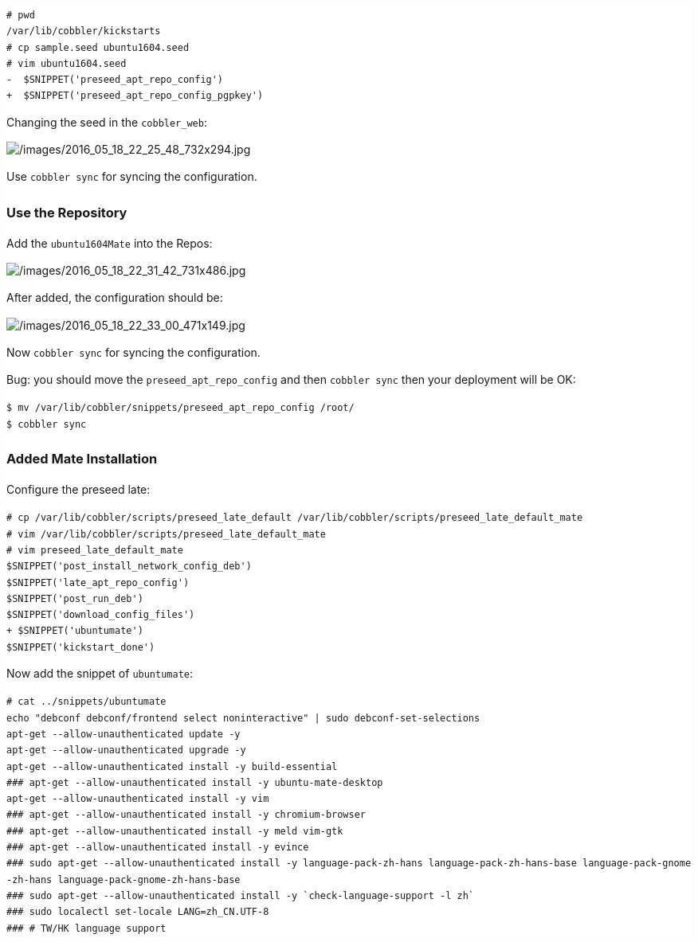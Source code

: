 ```
# pwd
/var/lib/cobbler/kickstarts
# cp sample.seed ubuntu1604.seed
# vim ubuntu1604.seed
-  $SNIPPET('preseed_apt_repo_config')
+  $SNIPPET('preseed_apt_repo_config_pgpkey')
```
Changing the seed in the `cobbler_web`:    

![/images/2016_05_18_22_25_48_732x294.jpg](/images/2016_05_18_22_25_48_732x294.jpg)    

Use `cobbler sync` for syncing the configuration.    

### Use the Repository
Add the `ubuntu1604Mate` into the Repos:    

![/images/2016_05_18_22_31_42_731x486.jpg](/images/2016_05_18_22_31_42_731x486.jpg)    

After added, the configuration should be:    

![/images/2016_05_18_22_33_00_471x149.jpg](/images/2016_05_18_22_33_00_471x149.jpg)    

Now `cobbler sync` for syncing the configuration.     

Bug: you should move the `preseed_apt_repo_config` and  then `cobbler sync` then your deployment will be OK:    

```
$ mv /var/lib/cobbler/snippets/preseed_apt_repo_config /root/
$ cobbler sync
```

### Added Mate Installation
Configure the preseed late:    

```
# cp /var/lib/cobbler/scripts/preseed_late_default /var/lib/cobbler/scripts/preseed_late_default_mate
# vim /var/lib/cobbler/scripts/preseed_late_default_mate
# vim preseed_late_default_mate 
$SNIPPET('post_install_network_config_deb')
$SNIPPET('late_apt_repo_config')
$SNIPPET('post_run_deb')
$SNIPPET('download_config_files')
+ $SNIPPET('ubuntumate')
$SNIPPET('kickstart_done')
```
Now add the snippet of `ubuntumate`:    

```
# cat ../snippets/ubuntumate 
echo "debconf debconf/frontend select noninteractive" | sudo debconf-set-selections
apt-get --allow-unauthenticated update -y
apt-get --allow-unauthenticated upgrade -y
apt-get --allow-unauthenticated install -y build-essential
### apt-get --allow-unauthenticated install -y ubuntu-mate-desktop
apt-get --allow-unauthenticated install -y vim
### apt-get --allow-unauthenticated install -y chromium-browser
### apt-get --allow-unauthenticated install -y meld vim-gtk
### apt-get --allow-unauthenticated install -y evince
### sudo apt-get --allow-unauthenticated install -y language-pack-zh-hans language-pack-zh-hans-base language-pack-gnome-zh-hans language-pack-gnome-zh-hans-base
### sudo apt-get --allow-unauthenticated install -y `check-language-support -l zh`
### sudo localectl set-locale LANG=zh_CN.UTF-8
### # TW/HK language support
```